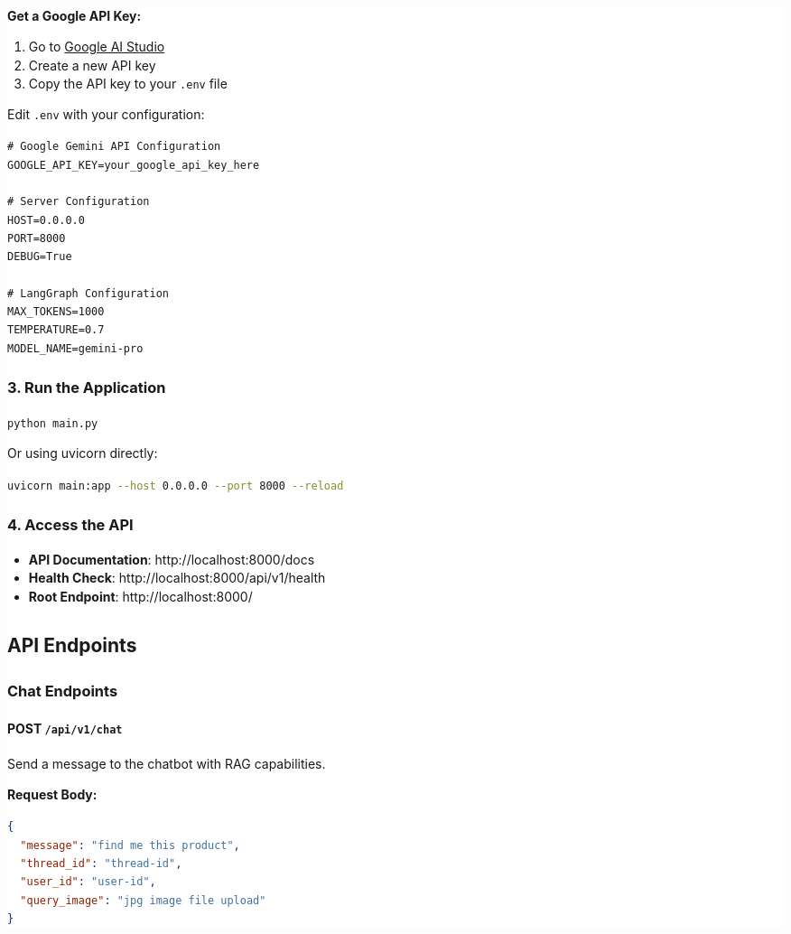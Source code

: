 **Get a Google API Key:**
1. Go to [Google AI Studio](https://makersuite.google.com/app/apikey)
2. Create a new API key
3. Copy the API key to your `.env` file

Edit `.env` with your configuration:

```env
# Google Gemini API Configuration
GOOGLE_API_KEY=your_google_api_key_here

# Server Configuration
HOST=0.0.0.0
PORT=8000
DEBUG=True

# LangGraph Configuration
MAX_TOKENS=1000
TEMPERATURE=0.7
MODEL_NAME=gemini-pro
```

### 3. Run the Application

```bash
python main.py
```

Or using uvicorn directly:

```bash
uvicorn main:app --host 0.0.0.0 --port 8000 --reload
```

### 4. Access the API

- **API Documentation**: http://localhost:8000/docs
- **Health Check**: http://localhost:8000/api/v1/health
- **Root Endpoint**: http://localhost:8000/

## API Endpoints

### Chat Endpoints

#### POST `/api/v1/chat`
Send a message to the chatbot with RAG capabilities.

**Request Body:**
```json
{
  "message": "find me this product",
  "thread_id": "thread-id",
  "user_id": "user-id",
  "query_image": "jpg image file upload"
}
```
